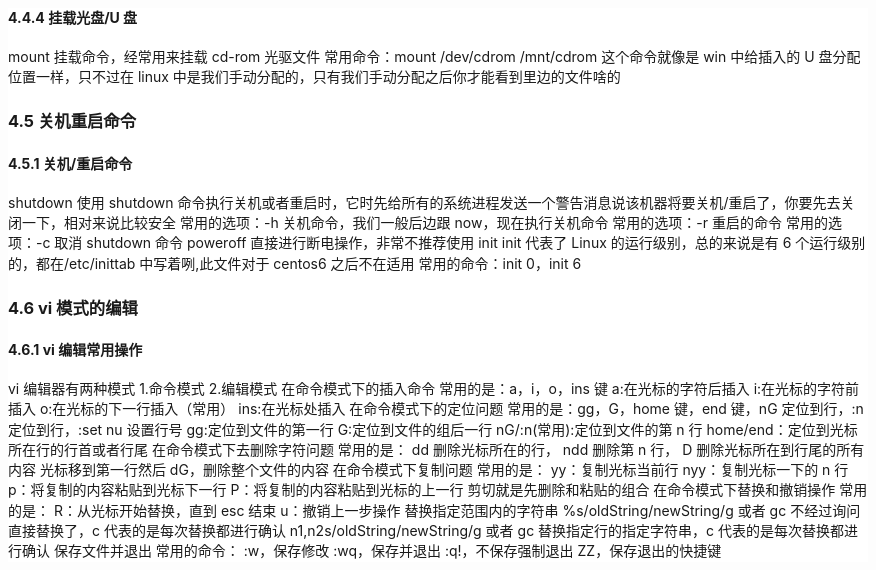#### 4.4.4 挂载光盘/U 盘

mount
挂载命令，经常用来挂载 cd-rom 光驱文件
常用命令：mount /dev/cdrom /mnt/cdrom
这个命令就像是 win 中给插入的 U 盘分配位置一样，只不过在 linux 中是我们手动分配的，只有我们手动分配之后你才能看到里边的文件啥的

### 4.5 关机重启命令

#### 4.5.1 关机/重启命令

shutdown
使用 shutdown 命令执行关机或者重启时，它时先给所有的系统进程发送一个警告消息说该机器将要关机/重启了，你要先去关闭一下，相对来说比较安全
常用的选项：-h
关机命令，我们一般后边跟 now，现在执行关机命令
常用的选项：-r
重启的命令
常用的选项：-c
取消 shutdown 命令
poweroff
直接进行断电操作，非常不推荐使用
init
init 代表了 Linux 的运行级别，总的来说是有 6 个运行级别的，都在/etc/inittab 中写着咧,此文件对于 centos6 之后不在适用
常用的命令：init 0，init 6

### 4.6 vi 模式的编辑

#### 4.6.1 vi 编辑常用操作

vi 编辑器有两种模式 1.命令模式 2.编辑模式
在命令模式下的插入命令
常用的是：a，i，o，ins 键
a:在光标的字符后插入 i:在光标的字符前插入 o:在光标的下一行插入（常用） ins:在光标处插入
在命令模式下的定位问题
常用的是：gg，G，home 键，end 键，nG 定位到行，:n 定位到行，:set nu 设置行号
gg:定位到文件的第一行 G:定位到文件的组后一行 nG/:n(常用):定位到文件的第 n 行 home/end：定位到光标所在行的行首或者行尾
在命令模式下去删除字符问题
常用的是：
dd 删除光标所在的行，
ndd 删除第 n 行，
D 删除光标所在到行尾的所有内容
光标移到第一行然后 dG，删除整个文件的内容
在命令模式下复制问题
常用的是：
yy：复制光标当前行
nyy：复制光标一下的 n 行
p：将复制的内容粘贴到光标下一行
P：将复制的内容粘贴到光标的上一行
剪切就是先删除和粘贴的组合
在命令模式下替换和撤销操作
常用的是：
R：从光标开始替换，直到 esc 结束
u：撤销上一步操作
替换指定范围内的字符串
%s/oldString/newString/g 或者 gc
不经过询问直接替换了，c 代表的是每次替换都进行确认
n1,n2s/oldString/newString/g 或者 gc
替换指定行的指定字符串，c 代表的是每次替换都进行确认
保存文件并退出
常用的命令：
:w，保存修改
:wq，保存并退出
:q!，不保存强制退出
ZZ，保存退出的快捷键
